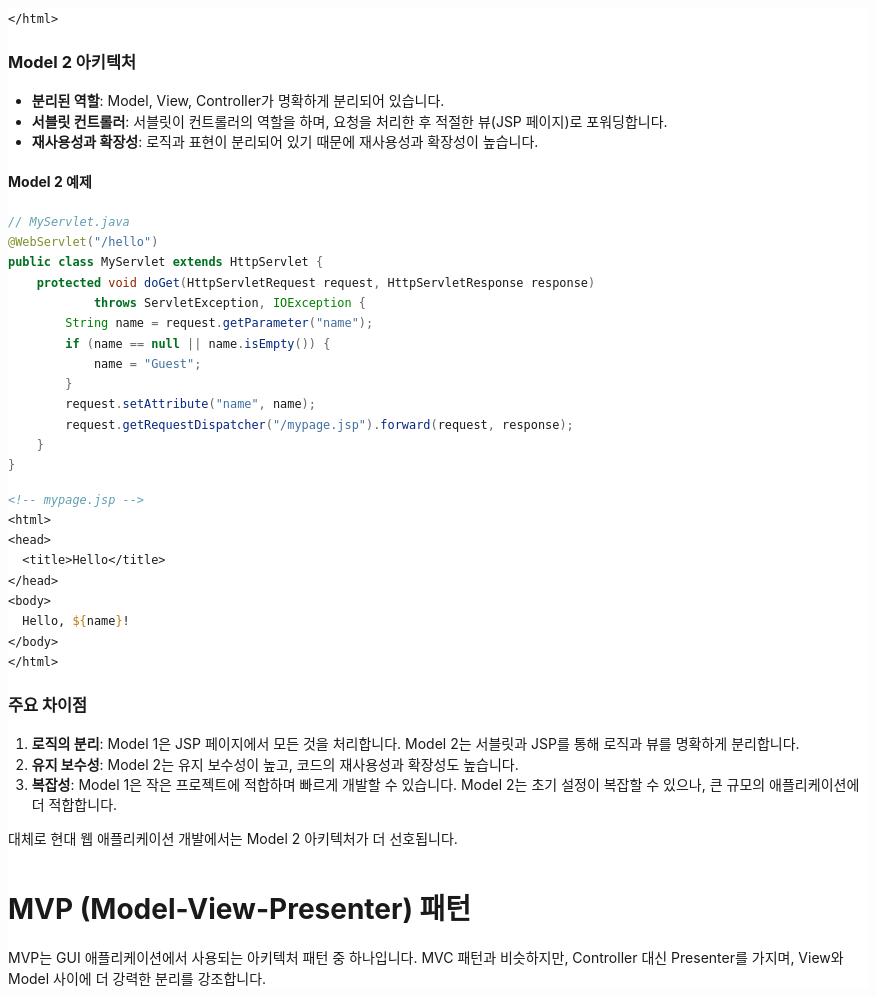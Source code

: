 ```jsp
</html>
```

### Model 2 아키텍처

- **분리된 역할**: Model, View, Controller가 명확하게 분리되어 있습니다.
- **서블릿 컨트롤러**: 서블릿이 컨트롤러의 역할을 하며, 요청을 처리한 후 적절한 뷰(JSP 페이지)로 포워딩합니다.
- **재사용성과 확장성**: 로직과 표현이 분리되어 있기 때문에 재사용성과 확장성이 높습니다.

#### Model 2 예제

```java
// MyServlet.java
@WebServlet("/hello")
public class MyServlet extends HttpServlet {
    protected void doGet(HttpServletRequest request, HttpServletResponse response)
            throws ServletException, IOException {
        String name = request.getParameter("name");
        if (name == null || name.isEmpty()) {
            name = "Guest";
        }
        request.setAttribute("name", name);
        request.getRequestDispatcher("/mypage.jsp").forward(request, response);
    }
}
```

```jsp
<!-- mypage.jsp -->
<html>
<head>
  <title>Hello</title>
</head>
<body>
  Hello, ${name}!
</body>
</html>
```

### 주요 차이점

1. **로직의 분리**: Model 1은 JSP 페이지에서 모든 것을 처리합니다. Model 2는 서블릿과 JSP를 통해 로직과 뷰를 명확하게 분리합니다.
2. **유지 보수성**: Model 2는 유지 보수성이 높고, 코드의 재사용성과 확장성도 높습니다.
3. **복잡성**: Model 1은 작은 프로젝트에 적합하며 빠르게 개발할 수 있습니다. Model 2는 초기 설정이 복잡할 수 있으나, 큰 규모의 애플리케이션에 더 적합합니다.

대체로 현대 웹 애플리케이션 개발에서는 Model 2 아키텍처가 더 선호됩니다.



# MVP (Model-View-Presenter) 패턴

MVP는 GUI 애플리케이션에서 사용되는 아키텍처 패턴 중 하나입니다. MVC 패턴과 비슷하지만, Controller 대신 Presenter를 가지며, View와 Model 사이에 더 강력한 분리를 강조합니다.
